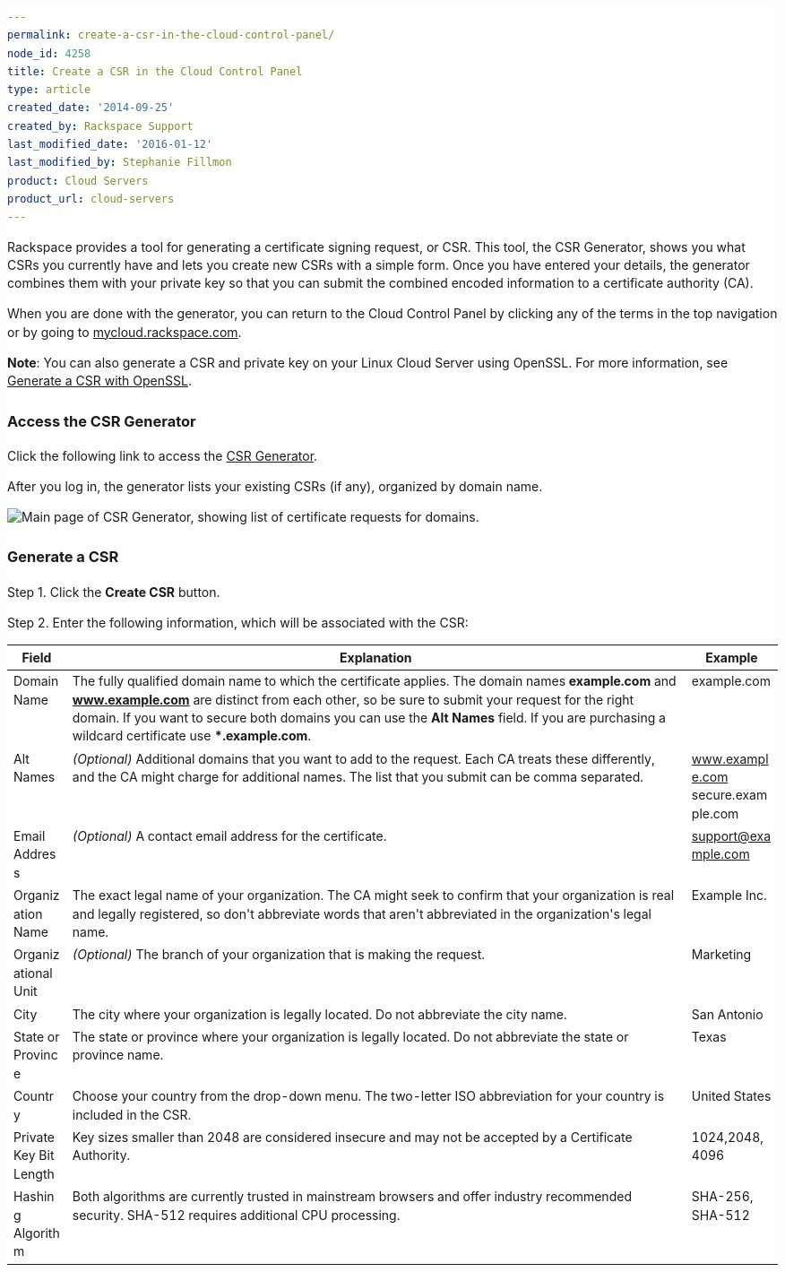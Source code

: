 ```yaml
---
permalink: create-a-csr-in-the-cloud-control-panel/
node_id: 4258
title: Create a CSR in the Cloud Control Panel
type: article
created_date: '2014-09-25'
created_by: Rackspace Support
last_modified_date: '2016-01-12'
last_modified_by: Stephanie Fillmon
product: Cloud Servers
product_url: cloud-servers
---
```


Rackspace  provides a tool for generating a certificate signing request, or CSR. This tool, the CSR Generator, shows you what CSRs you currently have and lets you create new CSRs with a simple form. Once you have entered your details, the generator combines them with your private key so that you can submit the combined encoded information to a certificate authority (CA).

When you are done with the generator, you can return to the Cloud Control Panel by clicking any of the terms in the top navigation or by going to [mycloud.rackspace.com](https://mycloud.rackspace.com).

**Note**: You can also generate a CSR and private key on your Linux Cloud Server using OpenSSL.  For more information, see [Generate a CSR with OpenSSL](/how-to/generate-a-csr-with-openssl).

### Access the CSR Generator

Click the following link to access the [CSR Generator](https://csrgenerator.rackspace.com).

After you log in, the generator lists your existing CSRs (if any), organized by domain name.

<img src="https://8026b2e3760e2433679c-fffceaebb8c6ee053c935e8915a3fbe7.ssl.cf2.rackcdn.com/field/image/CSR_gen_1.png" width="650" alt="Main page of CSR Generator, showing list of certificate requests for domains."  />

### Generate a CSR

Step 1. Click the **Create CSR** button.

Step 2. Enter the following information, which will be associated with the CSR:

| Field | Explanation | Example |
| --- | --- | --- |
| Domain Name | The fully qualified domain name to which the certificate applies.  The domain names **example.com** and **www.example.com** are distinct from each other, so be sure to submit your request for the right domain.  If you want to secure both domains you can use the **Alt Names** field.  If you are purchasing a wildcard certificate use **\*.example.com**. | example.com |
| Alt Names | *(Optional)* Additional domains that you want to add to the request. Each CA treats these differently, and the CA might charge for additional names.  The list that you submit can be comma separated. | www.example.com secure.example.com |
| Email Address | *(Optional)* A contact email address for the certificate. | support@example.com |
| Organization Name | The exact legal name of your organization.  The CA might seek to confirm that your organization is real and legally registered, so don't abbreviate words that aren't abbreviated in the organization's legal name. | Example Inc. |
| Organizational Unit |  *(Optional)* The branch of your organization that is making the request. | Marketing |
| City | The city where your organization is legally located. Do not abbreviate the city name. | San Antonio |
| State or Province | The state or province where your organization is legally located.  Do not abbreviate the state or province name. | Texas |
| Country | Choose your country from the drop-down menu.  The two-letter ISO abbreviation for your country is included in the CSR. | United States |
| Private Key Bit Length | Key sizes smaller than 2048 are considered insecure and may not be accepted by a Certificate Authority. | 1024,2048,4096 |
| Hashing Algorithm | Both algorithms are currently trusted in mainstream browsers and offer industry recommended security.  SHA-512 requires additional CPU processing. | SHA-256, SHA-512 |
